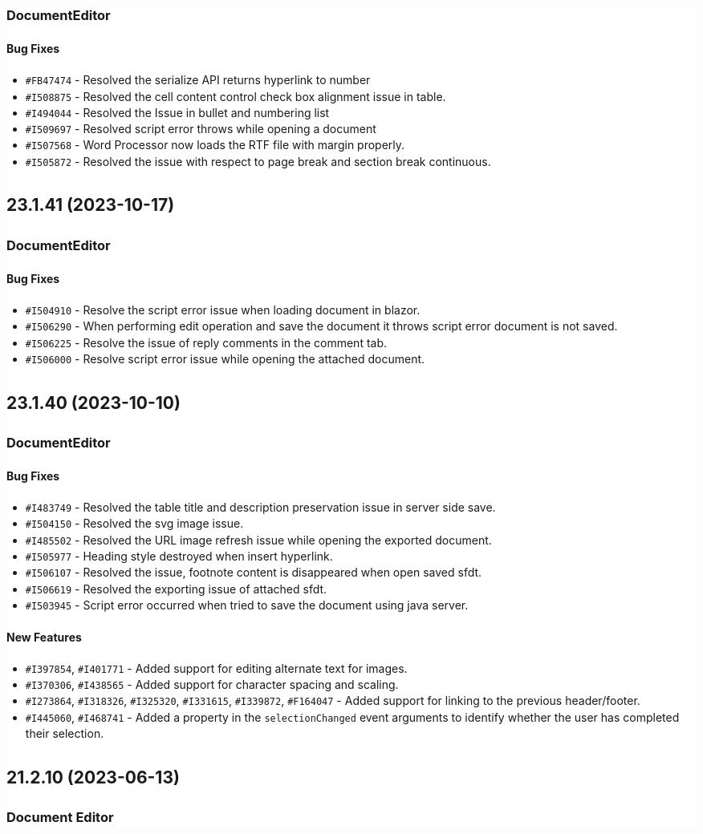 ### DocumentEditor

#### Bug Fixes

- `#FB47474` -  Resolved the serialize API returns hyperlink to number
- `#I508875` -  Resolved the cell content control check box alignment issue in table.
- `#I494044` -  Resolved the Issue in bullet and numbering list
- `#I509697` -  Resolved script error throws while opening a document
- `#I507568` -  Word Processor now loads the  RTF file with margin properly.
- `#I505872` -  Resolved the issue with respect to page break and section break continuous.

## 23.1.41 (2023-10-17)

### DocumentEditor

#### Bug Fixes

- `#I504910` - Resolve the script error issue when loading document in blazor.
- `#I506290` - When performing edit operation and save the document it throws script error document is not saved.
- `#I506225` - Resolve the issue of reply comments in the comment tab.
- `#I506000` - Resolve script error issue while opening the attached document.

## 23.1.40 (2023-10-10)

### DocumentEditor

#### Bug Fixes

- `#I483749` - Resolved the table title and description preservation issue in server side save.
- `#I504150` - Resolved the svg image issue.
- `#I485502` - Resolved the URL image refresh issue while opening the exported document.
- `#I505977` - Heading style destroyed when insert hyperlink.
- `#I506107` - Resolved the issue, footnote content is disappeared when open saved sfdt.
- `#I506619` - Resolved the exporting issue of attached sfdt.
- `#I503945` - Script error occurred when tried to save the document using java server.

#### New Features

- `#I397854`, `#I401771` - Added support for editing alternate text for images.
- `#I370306`, `#I438565` - Added support for character spacing and scaling.
- `#I273864`, `#I318326`, `#I325320`, `#I331615`, `#I339872`, `#F164047` - Added support for linking to the previous header/footer.
- `#I445060`, `#I468741` - Added a property in the `selectionChanged` event arguments to identify whether the user has completed their selection.

## 21.2.10 (2023-06-13)

### Document Editor
